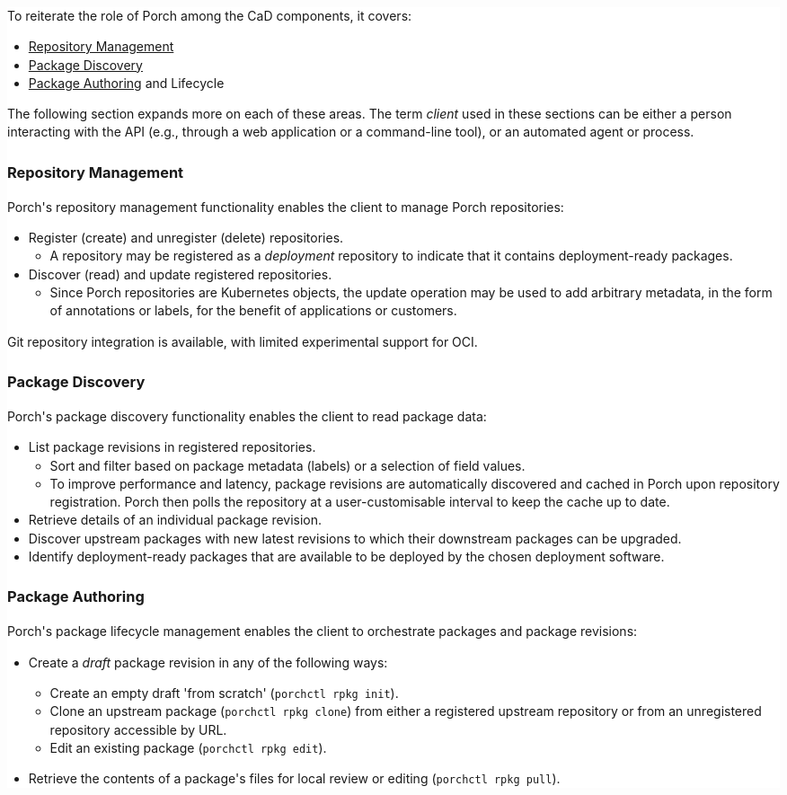 To reiterate the role of Porch among the CaD components, it covers:

* [Repository Management](#repository-management)
* [Package Discovery](#package-discovery)
* [Package Authoring](#package-authoring) and Lifecycle

The following section expands more on each of these areas. The term *client* used in these sections can be either a person
interacting with the API (e.g., through a web application or a command-line tool), or an automated agent or process.

### Repository Management

Porch's repository management functionality enables the client to manage Porch repositories:

* Register (create) and unregister (delete) repositories.
  * A repository may be registered as a *deployment* repository to indicate that it contains deployment-ready packages.
* Discover (read) and update registered repositories.
  * Since Porch repositories are Kubernetes objects, the update operation may be used to add arbitrary metadata, in the
    form of annotations or labels, for the benefit of applications or customers.

Git repository integration is available, with limited experimental support for OCI.

### Package Discovery

Porch's package discovery functionality enables the client to read package data:

* List package revisions in registered repositories.
  * Sort and filter based on package metadata (labels) or a selection of field values.
  * To improve performance and latency, package revisions are automatically discovered and cached in Porch upon repository
    registration. Porch then polls the repository at a user-customisable interval to keep the cache up to date.
* Retrieve details of an individual package revision.
* Discover upstream packages with new latest revisions to which their downstream packages can be upgraded.
* Identify deployment-ready packages that are available to be deployed by the chosen deployment software.

### Package Authoring

Porch's package lifecycle management enables the client to orchestrate packages and package revisions:

* Create a *draft* package revision in any of the following ways:
  * Create an empty draft 'from scratch' (`porchctl rpkg init`).
  * Clone an upstream package (`porchctl rpkg clone`) from either a registered upstream repository or from an unregistered
    repository accessible by URL.
  * Edit an existing package (`porchctl rpkg edit`).

* Retrieve the contents of a package's files for local review or editing (`porchctl rpkg pull`).
